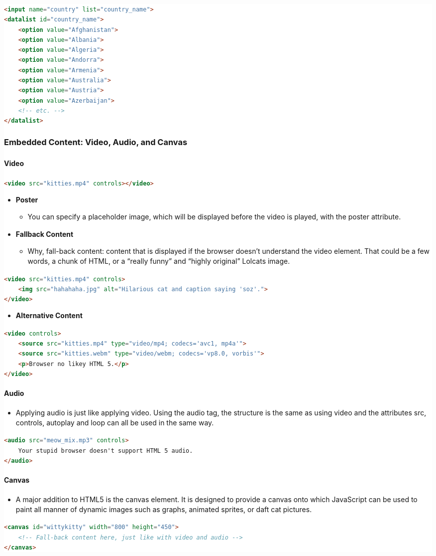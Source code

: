 ```html
<input name="country" list="country_name">
<datalist id="country_name">
    <option value="Afghanistan">
    <option value="Albania">
    <option value="Algeria">
    <option value="Andorra">
    <option value="Armenia">
    <option value="Australia">
    <option value="Austria">
    <option value="Azerbaijan">
    <!-- etc. -->
</datalist>
```

### <a id="Embedded-Content"></a>**Embedded Content: Video, Audio, and Canvas**
#### **Video**
```html
<video src="kitties.mp4" controls></video>
```

- **Poster**
  - You can specify a placeholder image, which will be displayed before the video is played, with the poster attribute.

- **Fallback Content**

  - Why, fall-back content: content that is displayed if the browser doesn’t understand the video element. That could be a few words, a chunk of HTML, or a “really funny” and “highly original” Lolcats image.
```html
<video src="kitties.mp4" controls>
    <img src="hahahaha.jpg" alt="Hilarious cat and caption saying 'soz'.">
</video>
```
- **Alternative Content**
```html
<video controls>
    <source src="kitties.mp4" type="video/mp4; codecs='avc1, mp4a'">
    <source src="kitties.webm" type="video/webm; codecs='vp8.0, vorbis'">
    <p>Browser no likey HTML 5.</p>
</video>
```
#### **Audio**
  - Applying audio is just like applying video. Using the audio tag, the structure is the same as using video and the attributes src, controls, autoplay and loop can all be used in the same way.
```html
<audio src="meow_mix.mp3" controls>
    Your stupid browser doesn't support HTML 5 audio.
</audio>
```
#### **Canvas**
  - A major addition to HTML5 is the canvas element. It is designed to provide a canvas onto which JavaScript can be used to paint all manner of dynamic images such as graphs, animated sprites, or daft cat pictures.
```html
<canvas id="wittykitty" width="800" height="450">
    <!-- Fall-back content here, just like with video and audio -->
</canvas>
```



